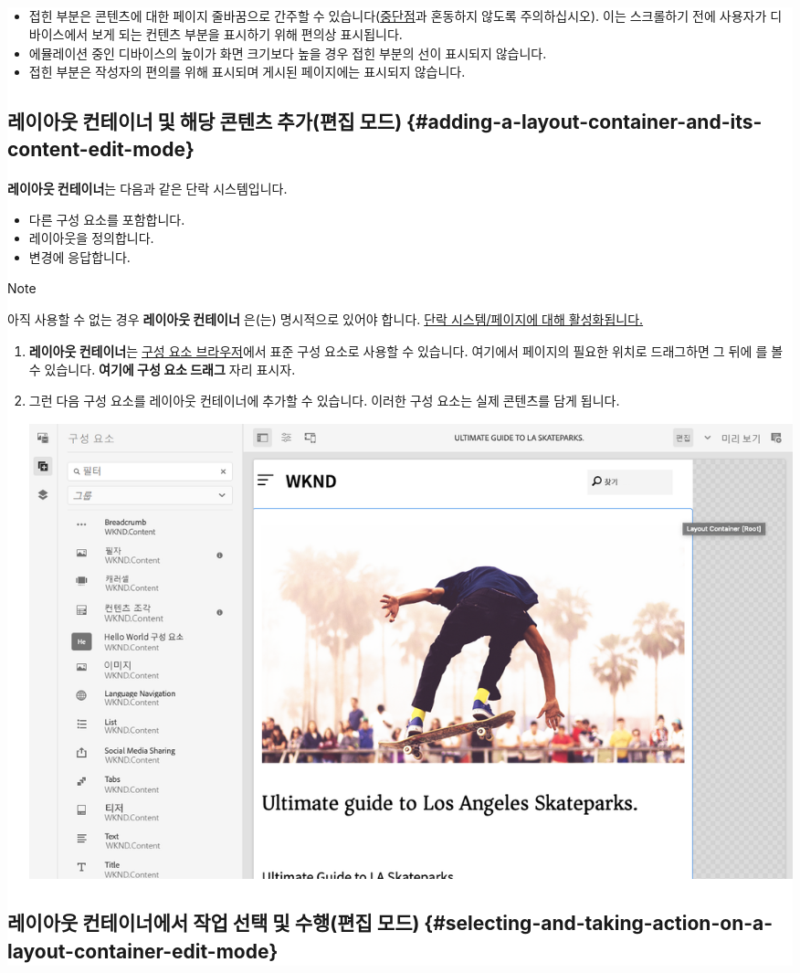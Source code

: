    * 접힌 부분은 콘텐츠에 대한 페이지 줄바꿈으로 간주할 수 있습니다([중단점](#layout-definitions-device-emulation-and-breakpoints)과 혼동하지 않도록 주의하십시오). 이는 스크롤하기 전에 사용자가 디바이스에서 보게 되는 컨텐츠 부분을 표시하기 위해 편의상 표시됩니다.
   * 에뮬레이션 중인 디바이스의 높이가 화면 크기보다 높을 경우 접힌 부분의 선이 표시되지 않습니다.
   * 접힌 부분은 작성자의 편의를 위해 표시되며 게시된 페이지에는 표시되지 않습니다.

## 레이아웃 컨테이너 및 해당 콘텐츠 추가(편집 모드) {#adding-a-layout-container-and-its-content-edit-mode}

**레이아웃 컨테이너**&#x200B;는 다음과 같은 단락 시스템입니다.

* 다른 구성 요소를 포함합니다.
* 레이아웃을 정의합니다.
* 변경에 응답합니다.

>[!NOTE]
>
>아직 사용할 수 없는 경우 **레이아웃 컨테이너** 은(는) 명시적으로 있어야 합니다. [단락 시스템/페이지에 대해 활성화됩니다.](/help/sites-cloud/administering/responsive-layout.md)

1. **레이아웃 컨테이너**&#x200B;는 [구성 요소 브라우저](/help/sites-cloud/authoring/page-editor/editor-side-panel.md#components-browser)에서 표준 구성 요소로 사용할 수 있습니다. 여기에서 페이지의 필요한 위치로 드래그하면 그 뒤에 를 볼 수 있습니다. **여기에 구성 요소 드래그** 자리 표시자.
1. 그런 다음 구성 요소를 레이아웃 컨테이너에 추가할 수 있습니다. 이러한 구성 요소는 실제 콘텐츠를 담게 됩니다.

   ![레이아웃 컨테이너](/help/sites-cloud/authoring/assets/responsive-layout-add-to-layout-container.png)

## 레이아웃 컨테이너에서 작업 선택 및 수행(편집 모드) {#selecting-and-taking-action-on-a-layout-container-edit-mode}
